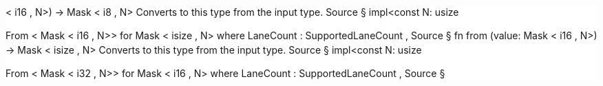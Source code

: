 <
i16
, N>) ->
Mask
<
i8
, N>
Converts to this type from the input type.
Source
§
impl<const N:
usize
>
From
<
Mask
<
i16
, N>> for
Mask
<
isize
, N>
where
LaneCount
<N>:
SupportedLaneCount
,
Source
§
fn
from
(value:
Mask
<
i16
, N>) ->
Mask
<
isize
, N>
Converts to this type from the input type.
Source
§
impl<const N:
usize
>
From
<
Mask
<
i32
, N>> for
Mask
<
i16
, N>
where
LaneCount
<N>:
SupportedLaneCount
,
Source
§